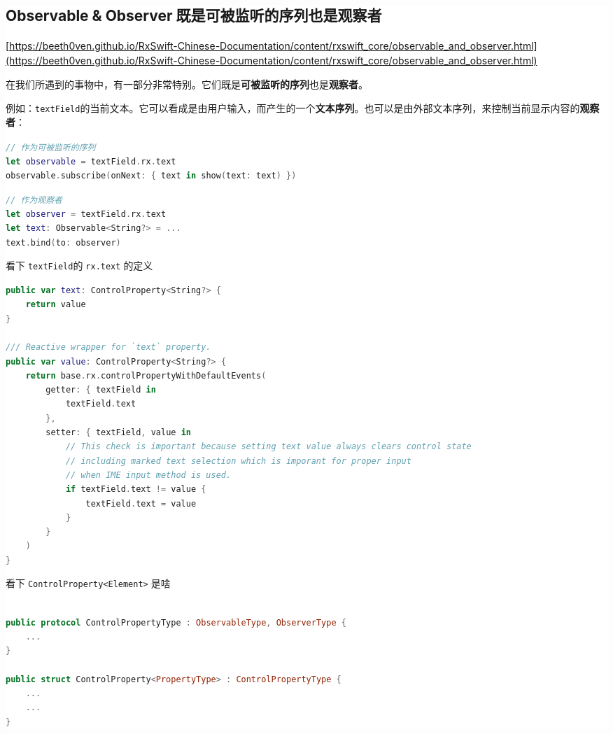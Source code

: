## Observable & Observer 既是可被监听的序列也是观察者

[https://beeth0ven.github.io/RxSwift-Chinese-Documentation/content/rxswift_core/observable_and_observer.html](https://beeth0ven.github.io/RxSwift-Chinese-Documentation/content/rxswift_core/observable_and_observer.html)


在我们所遇到的事物中，有一部分非常特别。它们既是**可被监听的序列**也是**观察者**。

例如：`textField`的当前文本。它可以看成是由用户输入，而产生的一个**文本序列**。也可以是由外部文本序列，来控制当前显示内容的**观察者**：

```swift
// 作为可被监听的序列
let observable = textField.rx.text
observable.subscribe(onNext: { text in show(text: text) })
```

```swift
// 作为观察者
let observer = textField.rx.text
let text: Observable<String?> = ...
text.bind(to: observer)
```

看下 `textField`的 `rx.text` 的定义

```swift
public var text: ControlProperty<String?> {
    return value
}
    
/// Reactive wrapper for `text` property.
public var value: ControlProperty<String?> {
    return base.rx.controlPropertyWithDefaultEvents(
        getter: { textField in
            textField.text
        },
        setter: { textField, value in
            // This check is important because setting text value always clears control state
            // including marked text selection which is imporant for proper input 
            // when IME input method is used.
            if textField.text != value {
                textField.text = value
            }
        }
    )
}
```

看下 `ControlProperty<Element>` 是啥

```swift

public protocol ControlPropertyType : ObservableType, ObserverType {
    ...
}

public struct ControlProperty<PropertyType> : ControlPropertyType {
    ...
    ...
}
```
